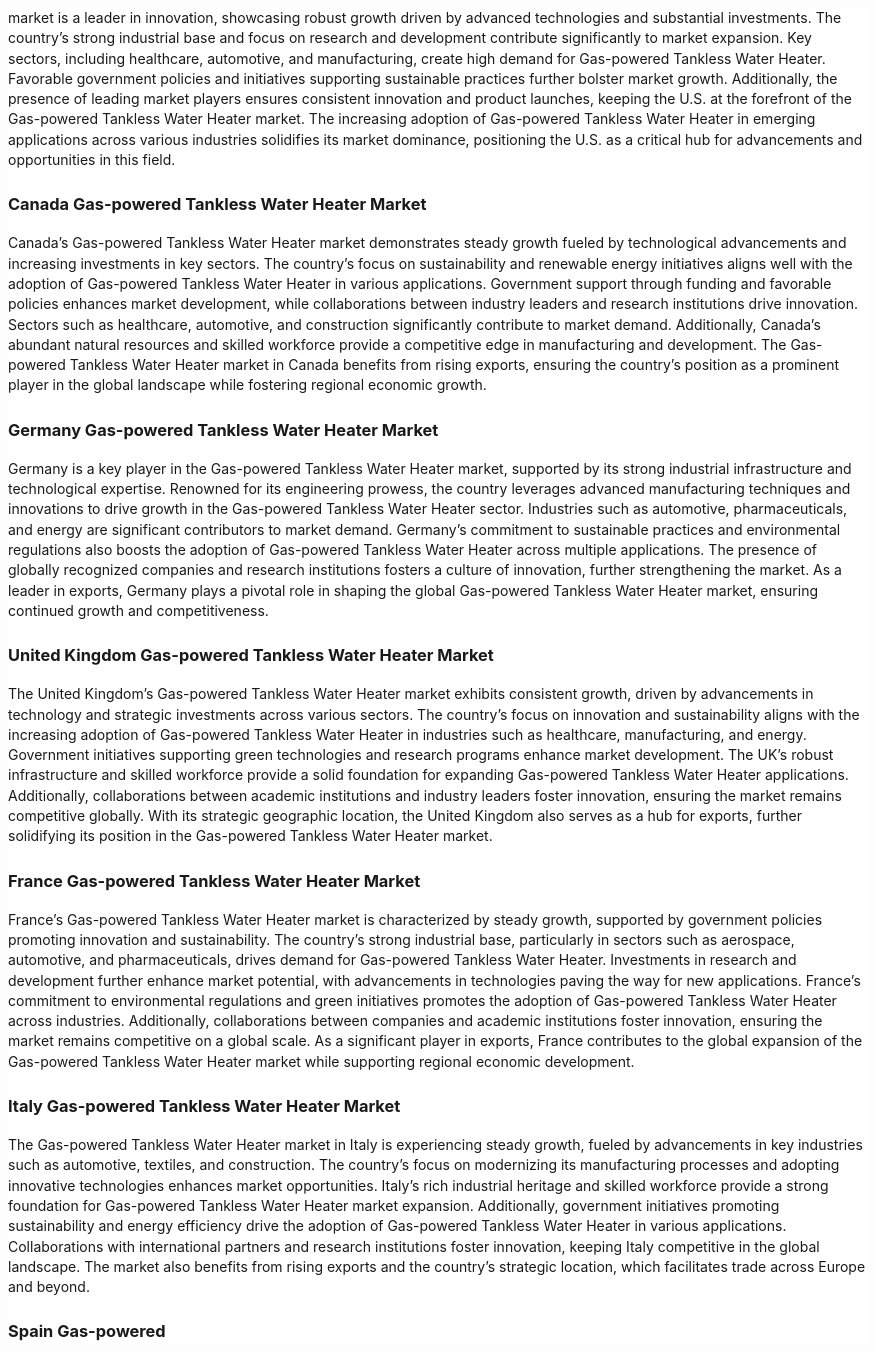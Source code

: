 market is a leader in innovation, showcasing robust growth driven by advanced technologies and substantial investments. The country&rsquo;s strong industrial base and focus on research and development contribute significantly to market expansion. Key sectors, including healthcare, automotive, and manufacturing, create high demand for Gas-powered Tankless Water Heater. Favorable government policies and initiatives supporting sustainable practices further bolster market growth. Additionally, the presence of leading market players ensures consistent innovation and product launches, keeping the U.S. at the forefront of the Gas-powered Tankless Water Heater market. The increasing adoption of Gas-powered Tankless Water Heater in emerging applications across various industries solidifies its market dominance, positioning the U.S. as a critical hub for advancements and opportunities in this field.</p><h3>Canada Gas-powered Tankless Water Heater Market</h3><p>Canada&rsquo;s Gas-powered Tankless Water Heater market demonstrates steady growth fueled by technological advancements and increasing investments in key sectors. The country&rsquo;s focus on sustainability and renewable energy initiatives aligns well with the adoption of Gas-powered Tankless Water Heater in various applications. Government support through funding and favorable policies enhances market development, while collaborations between industry leaders and research institutions drive innovation. Sectors such as healthcare, automotive, and construction significantly contribute to market demand. Additionally, Canada&rsquo;s abundant natural resources and skilled workforce provide a competitive edge in manufacturing and development. The Gas-powered Tankless Water Heater market in Canada benefits from rising exports, ensuring the country&rsquo;s position as a prominent player in the global landscape while fostering regional economic growth.</p><h3>Germany Gas-powered Tankless Water Heater Market</h3><p>Germany is a key player in the Gas-powered Tankless Water Heater market, supported by its strong industrial infrastructure and technological expertise. Renowned for its engineering prowess, the country leverages advanced manufacturing techniques and innovations to drive growth in the Gas-powered Tankless Water Heater sector. Industries such as automotive, pharmaceuticals, and energy are significant contributors to market demand. Germany&rsquo;s commitment to sustainable practices and environmental regulations also boosts the adoption of Gas-powered Tankless Water Heater across multiple applications. The presence of globally recognized companies and research institutions fosters a culture of innovation, further strengthening the market. As a leader in exports, Germany plays a pivotal role in shaping the global Gas-powered Tankless Water Heater market, ensuring continued growth and competitiveness.</p><h3>United Kingdom Gas-powered Tankless Water Heater Market</h3><p>The United Kingdom&rsquo;s Gas-powered Tankless Water Heater market exhibits consistent growth, driven by advancements in technology and strategic investments across various sectors. The country&rsquo;s focus on innovation and sustainability aligns with the increasing adoption of Gas-powered Tankless Water Heater in industries such as healthcare, manufacturing, and energy. Government initiatives supporting green technologies and research programs enhance market development. The UK&rsquo;s robust infrastructure and skilled workforce provide a solid foundation for expanding Gas-powered Tankless Water Heater applications. Additionally, collaborations between academic institutions and industry leaders foster innovation, ensuring the market remains competitive globally. With its strategic geographic location, the United Kingdom also serves as a hub for exports, further solidifying its position in the Gas-powered Tankless Water Heater market.</p><h3>France Gas-powered Tankless Water Heater Market</h3><p>France&rsquo;s Gas-powered Tankless Water Heater market is characterized by steady growth, supported by government policies promoting innovation and sustainability. The country&rsquo;s strong industrial base, particularly in sectors such as aerospace, automotive, and pharmaceuticals, drives demand for Gas-powered Tankless Water Heater. Investments in research and development further enhance market potential, with advancements in technologies paving the way for new applications. France&rsquo;s commitment to environmental regulations and green initiatives promotes the adoption of Gas-powered Tankless Water Heater across industries. Additionally, collaborations between companies and academic institutions foster innovation, ensuring the market remains competitive on a global scale. As a significant player in exports, France contributes to the global expansion of the Gas-powered Tankless Water Heater market while supporting regional economic development.</p><h3>Italy Gas-powered Tankless Water Heater Market</h3><p>The Gas-powered Tankless Water Heater market in Italy is experiencing steady growth, fueled by advancements in key industries such as automotive, textiles, and construction. The country&rsquo;s focus on modernizing its manufacturing processes and adopting innovative technologies enhances market opportunities. Italy&rsquo;s rich industrial heritage and skilled workforce provide a strong foundation for Gas-powered Tankless Water Heater market expansion. Additionally, government initiatives promoting sustainability and energy efficiency drive the adoption of Gas-powered Tankless Water Heater in various applications. Collaborations with international partners and research institutions foster innovation, keeping Italy competitive in the global landscape. The market also benefits from rising exports and the country&rsquo;s strategic location, which facilitates trade across Europe and beyond.</p><h3>Spain Gas-powered